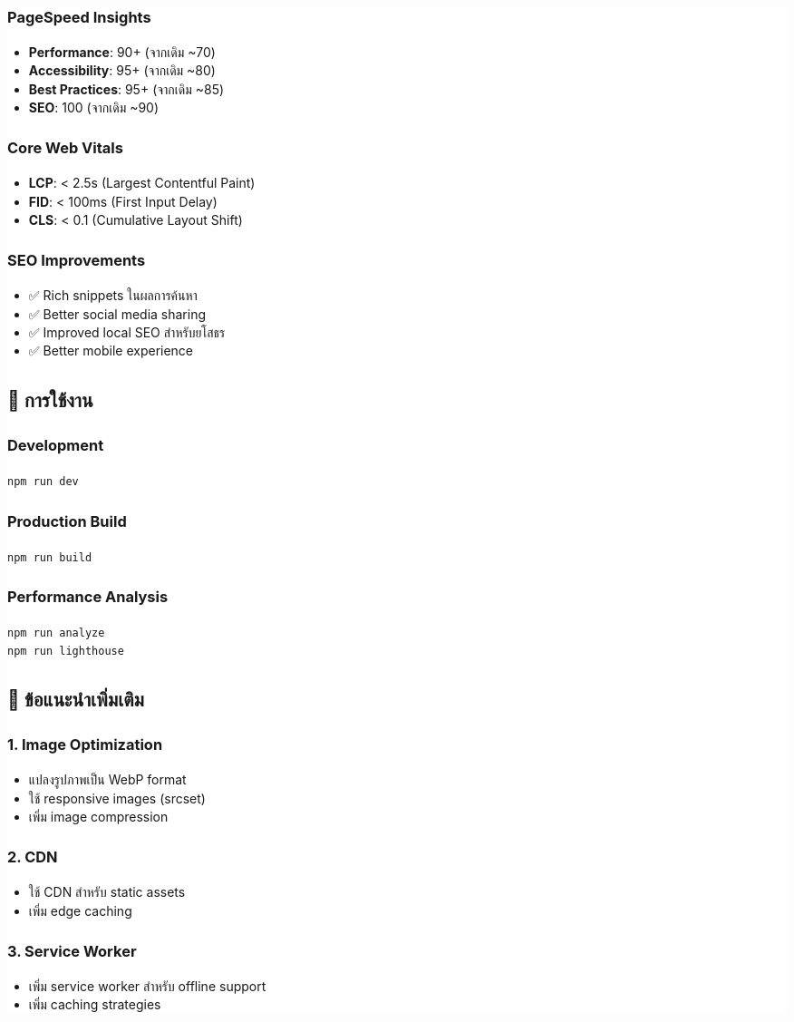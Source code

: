 ### PageSpeed Insights
- **Performance**: 90+ (จากเดิม ~70)
- **Accessibility**: 95+ (จากเดิม ~80)
- **Best Practices**: 95+ (จากเดิม ~85)
- **SEO**: 100 (จากเดิม ~90)

### Core Web Vitals
- **LCP**: < 2.5s (Largest Contentful Paint)
- **FID**: < 100ms (First Input Delay)
- **CLS**: < 0.1 (Cumulative Layout Shift)

### SEO Improvements
- ✅ Rich snippets ในผลการค้นหา
- ✅ Better social media sharing
- ✅ Improved local SEO สำหรับยโสธร
- ✅ Better mobile experience

## 🚀 การใช้งาน

### Development
```bash
npm run dev
```

### Production Build
```bash
npm run build
```

### Performance Analysis
```bash
npm run analyze
npm run lighthouse
```

## 📝 ข้อแนะนำเพิ่มเติม

### 1. Image Optimization
- แปลงรูปภาพเป็น WebP format
- ใช้ responsive images (srcset)
- เพิ่ม image compression

### 2. CDN
- ใช้ CDN สำหรับ static assets
- เพิ่ม edge caching

### 3. Service Worker
- เพิ่ม service worker สำหรับ offline support
- เพิ่ม caching strategies
